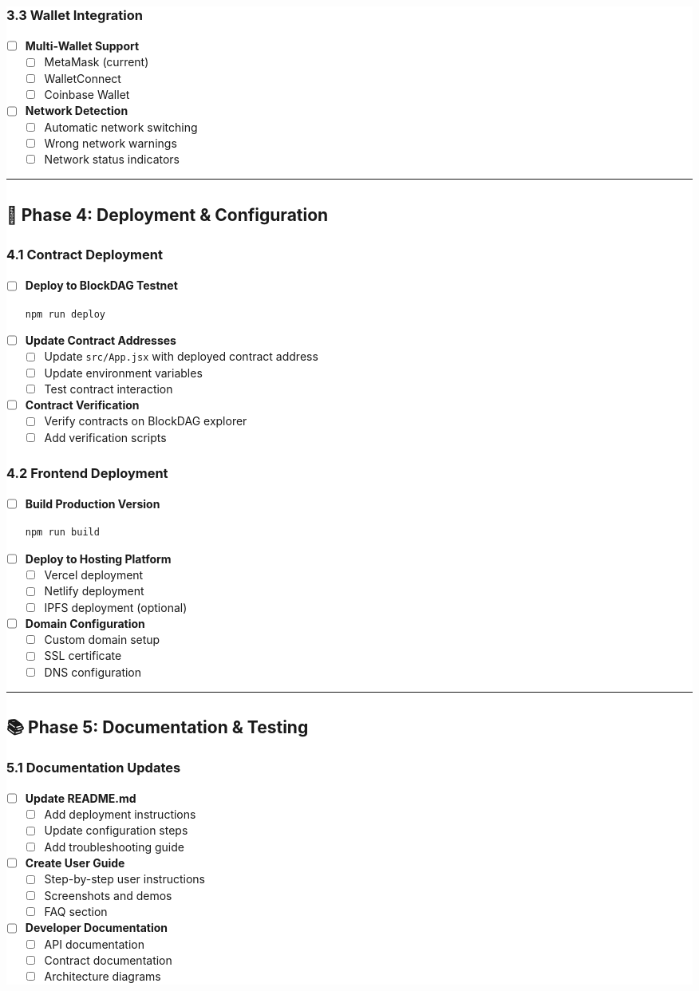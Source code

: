 ### **3.3 Wallet Integration**
- [ ] **Multi-Wallet Support**
  - [ ] MetaMask (current)
  - [ ] WalletConnect
  - [ ] Coinbase Wallet
- [ ] **Network Detection**
  - [ ] Automatic network switching
  - [ ] Wrong network warnings
  - [ ] Network status indicators

---

## 🚀 **Phase 4: Deployment & Configuration**

### **4.1 Contract Deployment**
- [ ] **Deploy to BlockDAG Testnet**
  ```bash
  npm run deploy
  ```
- [ ] **Update Contract Addresses**
  - [ ] Update `src/App.jsx` with deployed contract address
  - [ ] Update environment variables
  - [ ] Test contract interaction
- [ ] **Contract Verification**
  - [ ] Verify contracts on BlockDAG explorer
  - [ ] Add verification scripts

### **4.2 Frontend Deployment**
- [ ] **Build Production Version**
  ```bash
  npm run build
  ```
- [ ] **Deploy to Hosting Platform**
  - [ ] Vercel deployment
  - [ ] Netlify deployment
  - [ ] IPFS deployment (optional)
- [ ] **Domain Configuration**
  - [ ] Custom domain setup
  - [ ] SSL certificate
  - [ ] DNS configuration

---

## 📚 **Phase 5: Documentation & Testing**

### **5.1 Documentation Updates**
- [ ] **Update README.md**
  - [ ] Add deployment instructions
  - [ ] Update configuration steps
  - [ ] Add troubleshooting guide
- [ ] **Create User Guide**
  - [ ] Step-by-step user instructions
  - [ ] Screenshots and demos
  - [ ] FAQ section
- [ ] **Developer Documentation**
  - [ ] API documentation
  - [ ] Contract documentation
  - [ ] Architecture diagrams
